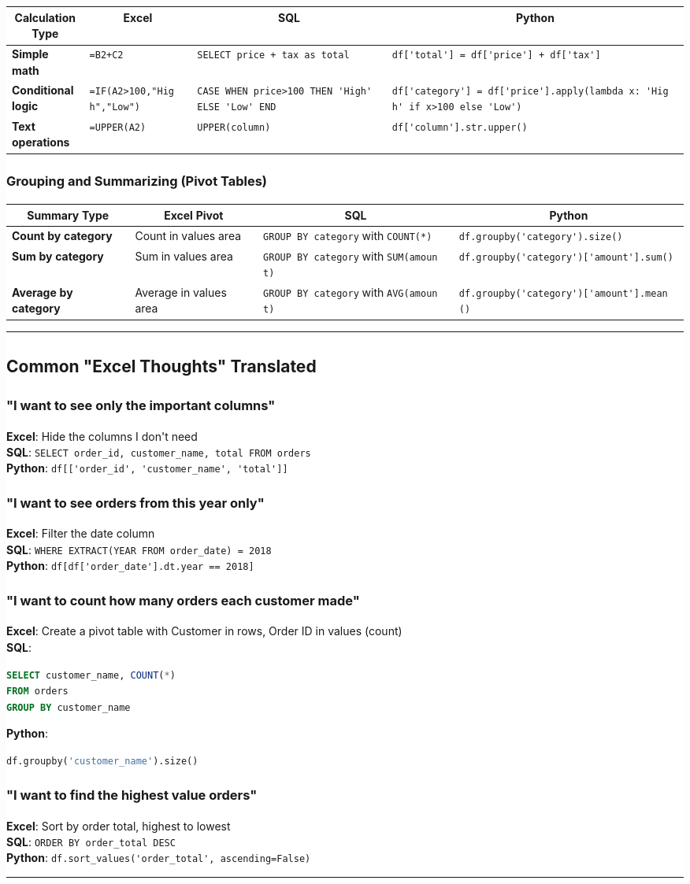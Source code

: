 | Calculation Type | Excel | SQL | Python |
|------------------|-------|-----|--------|
| **Simple math** | `=B2+C2` | `SELECT price + tax as total` | `df['total'] = df['price'] + df['tax']` |
| **Conditional logic** | `=IF(A2>100,"High","Low")` | `CASE WHEN price>100 THEN 'High' ELSE 'Low' END` | `df['category'] = df['price'].apply(lambda x: 'High' if x>100 else 'Low')` |
| **Text operations** | `=UPPER(A2)` | `UPPER(column)` | `df['column'].str.upper()` |

### Grouping and Summarizing (Pivot Tables)

| Summary Type | Excel Pivot | SQL | Python |
|--------------|-------------|-----|--------|
| **Count by category** | Count in values area | `GROUP BY category` with `COUNT(*)` | `df.groupby('category').size()` |
| **Sum by category** | Sum in values area | `GROUP BY category` with `SUM(amount)` | `df.groupby('category')['amount'].sum()` |
| **Average by category** | Average in values area | `GROUP BY category` with `AVG(amount)` | `df.groupby('category')['amount'].mean()` |

---

## Common "Excel Thoughts" Translated

### "I want to see only the important columns"
**Excel**: Hide the columns I don't need  
**SQL**: `SELECT order_id, customer_name, total FROM orders`  
**Python**: `df[['order_id', 'customer_name', 'total']]`

### "I want to see orders from this year only"  
**Excel**: Filter the date column  
**SQL**: `WHERE EXTRACT(YEAR FROM order_date) = 2018`  
**Python**: `df[df['order_date'].dt.year == 2018]`

### "I want to count how many orders each customer made"
**Excel**: Create a pivot table with Customer in rows, Order ID in values (count)  
**SQL**: 
```sql
SELECT customer_name, COUNT(*) 
FROM orders 
GROUP BY customer_name
```
**Python**: 
```python
df.groupby('customer_name').size()
```

### "I want to find the highest value orders"
**Excel**: Sort by order total, highest to lowest  
**SQL**: `ORDER BY order_total DESC`  
**Python**: `df.sort_values('order_total', ascending=False)`

---
